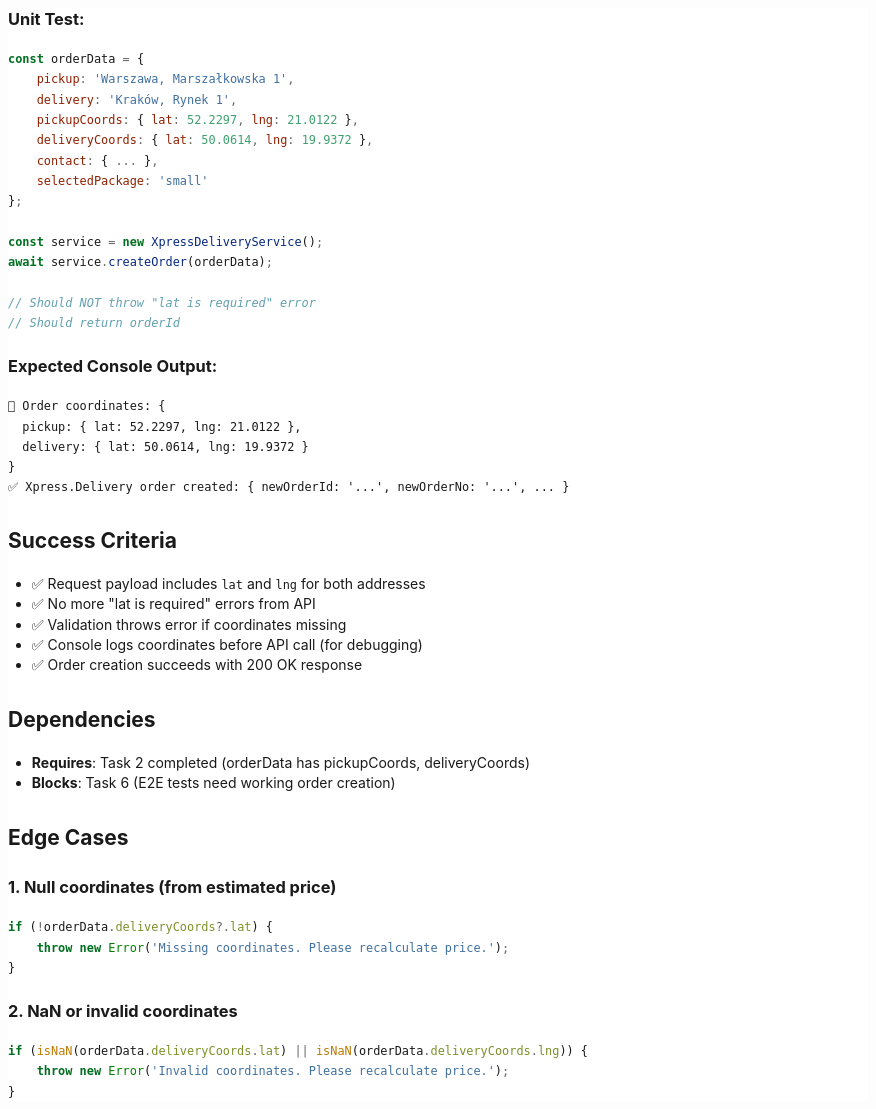 ### Unit Test:
```javascript
const orderData = {
    pickup: 'Warszawa, Marszałkowska 1',
    delivery: 'Kraków, Rynek 1',
    pickupCoords: { lat: 52.2297, lng: 21.0122 },
    deliveryCoords: { lat: 50.0614, lng: 19.9372 },
    contact: { ... },
    selectedPackage: 'small'
};

const service = new XpressDeliveryService();
await service.createOrder(orderData);

// Should NOT throw "lat is required" error
// Should return orderId
```

### Expected Console Output:
```
📍 Order coordinates: {
  pickup: { lat: 52.2297, lng: 21.0122 },
  delivery: { lat: 50.0614, lng: 19.9372 }
}
✅ Xpress.Delivery order created: { newOrderId: '...', newOrderNo: '...', ... }
```

## Success Criteria
- ✅ Request payload includes `lat` and `lng` for both addresses
- ✅ No more "lat is required" errors from API
- ✅ Validation throws error if coordinates missing
- ✅ Console logs coordinates before API call (for debugging)
- ✅ Order creation succeeds with 200 OK response

## Dependencies
- **Requires**: Task 2 completed (orderData has pickupCoords, deliveryCoords)
- **Blocks**: Task 6 (E2E tests need working order creation)

## Edge Cases

### 1. Null coordinates (from estimated price)
```javascript
if (!orderData.deliveryCoords?.lat) {
    throw new Error('Missing coordinates. Please recalculate price.');
}
```

### 2. NaN or invalid coordinates
```javascript
if (isNaN(orderData.deliveryCoords.lat) || isNaN(orderData.deliveryCoords.lng)) {
    throw new Error('Invalid coordinates. Please recalculate price.');
}
```
